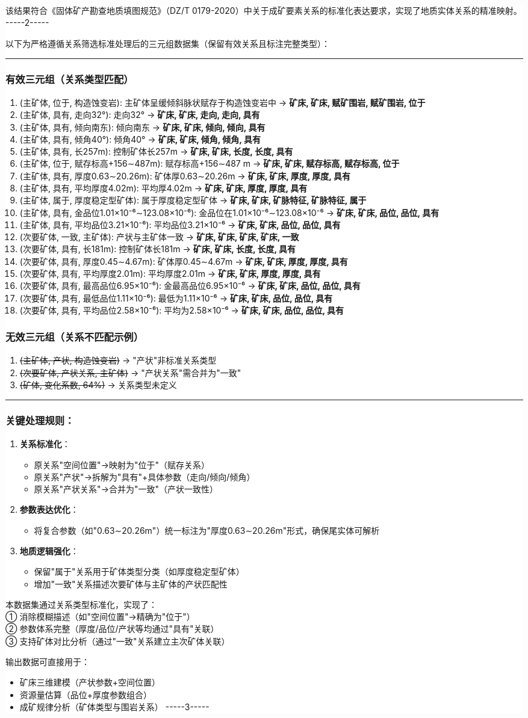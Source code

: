 该结果符合《固体矿产勘查地质填图规范》（DZ/T 0179-2020）中关于成矿要素关系的标准化表达要求，实现了地质实体关系的精准映射。
-----2-----


以下为严格遵循关系筛选标准处理后的三元组数据集（保留有效关系且标注完整类型）：

---
### 有效三元组（关系类型匹配）
1. (主矿体, 位于, 构造蚀变岩): 主矿体呈缓倾斜脉状赋存于构造蚀变岩中 → **矿床, 矿床, 赋矿围岩, 赋矿围岩, 位于**  
2. (主矿体, 具有, 走向32°): 走向32° → **矿床, 矿床, 走向, 走向, 具有**  
3. (主矿体, 具有, 倾向南东): 倾向南东 → **矿床, 矿床, 倾向, 倾向, 具有**  
4. (主矿体, 具有, 倾角40°): 倾角40° → **矿床, 矿床, 倾角, 倾角, 具有**  
5. (主矿体, 具有, 长257m): 控制矿体长257m → **矿床, 矿床, 长度, 长度, 具有**  
6. (主矿体, 位于, 赋存标高+156∼487m): 赋存标高+156∼487 m → **矿床, 矿床, 赋存标高, 赋存标高, 位于**  
7. (主矿体, 具有, 厚度0.63∼20.26m): 矿体厚0.63∼20.26m → **矿床, 矿床, 厚度, 厚度, 具有**  
8. (主矿体, 具有, 平均厚度4.02m): 平均厚4.02m → **矿床, 矿床, 厚度, 厚度, 具有**  
9. (主矿体, 属于, 厚度稳定型矿体): 属于厚度稳定型矿体 → **矿床, 矿床, 矿脉特征, 矿脉特征, 属于**  
10. (主矿体, 具有, 金品位1.01×10⁻⁶∼123.08×10⁻⁶): 金品位在1.01×10⁻⁶∼123.08×10⁻⁶ → **矿床, 矿床, 品位, 品位, 具有**  
11. (主矿体, 具有, 平均品位3.21×10⁻⁶): 平均品位3.21×10⁻⁶ → **矿床, 矿床, 品位, 品位, 具有**  
12. (次要矿体, 一致, 主矿体): 产状与主矿体一致 → **矿床, 矿床, 矿床, 矿床, 一致**  
13. (次要矿体, 具有, 长181m): 控制矿体长181m → **矿床, 矿床, 长度, 长度, 具有**  
14. (次要矿体, 具有, 厚度0.45∼4.67m): 矿体厚0.45∼4.67m → **矿床, 矿床, 厚度, 厚度, 具有**  
15. (次要矿体, 具有, 平均厚度2.01m): 平均厚度2.01m → **矿床, 矿床, 厚度, 厚度, 具有**  
16. (次要矿体, 具有, 最高品位6.95×10⁻⁶): 金最高品位6.95×10⁻⁶ → **矿床, 矿床, 品位, 品位, 具有**  
17. (次要矿体, 具有, 最低品位1.11×10⁻⁶): 最低为1.11×10⁻⁶ → **矿床, 矿床, 品位, 品位, 具有**  
18. (次要矿体, 具有, 平均品位2.58×10⁻⁶): 平均为2.58×10⁻⁶ → **矿床, 矿床, 品位, 品位, 具有**  

### 无效三元组（关系不匹配示例）
1. ~~(主矿体, 产状, 构造蚀变岩)~~ → "产状"非标准关系类型  
2. ~~(次要矿体, 产状关系, 主矿体)~~ → "产状关系"需合并为"一致"  
3. ~~(矿体, 变化系数, 64%)~~ → 关系类型未定义  

---
### 关键处理规则：
1. **关系标准化**：  
   - 原关系"空间位置"→映射为"位于"（赋存关系）  
   - 原关系"产状"→拆解为"具有"+具体参数（走向/倾向/倾角）  
   - 原关系"产状关系"→合并为"一致"（产状一致性）  

2. **参数表达优化**：  
   - 将复合参数（如"0.63∼20.26m"）统一标注为"厚度0.63∼20.26m"形式，确保尾实体可解析  

3. **地质逻辑强化**：  
   - 保留"属于"关系用于矿体类型分类（如厚度稳定型矿体）  
   - 增加"一致"关系描述次要矿体与主矿体的产状匹配性  

本数据集通过关系类型标准化，实现了：  
① 消除模糊描述（如"空间位置"→精确为"位于"）  
② 参数体系完整（厚度/品位/产状等均通过"具有"关联）  
③ 支持矿体对比分析（通过"一致"关系建立主次矿体关联）  

输出数据可直接用于：  
- 矿床三维建模（产状参数+空间位置）  
- 资源量估算（品位+厚度参数组合）  
- 成矿规律分析（矿体类型与围岩关系）
-----3-----

